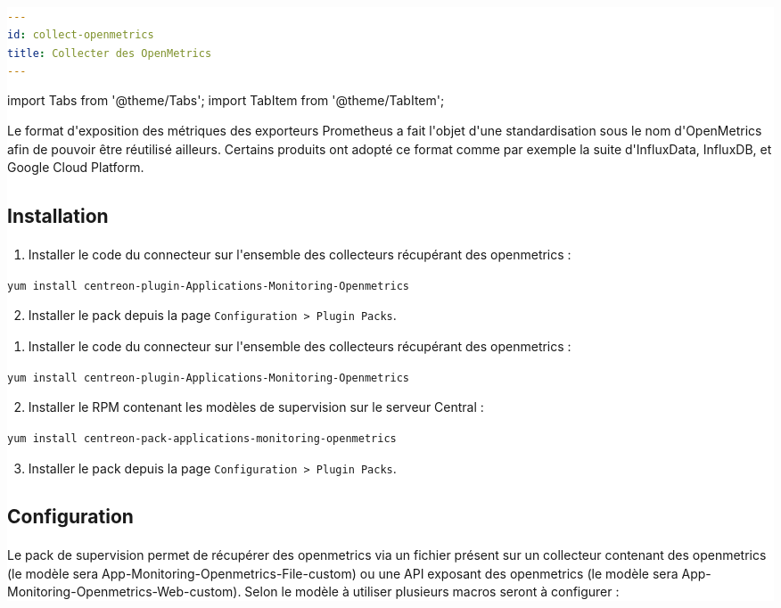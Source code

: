 ```yaml
---
id: collect-openmetrics
title: Collecter des OpenMetrics
---
```

import Tabs from '@theme/Tabs';
import TabItem from '@theme/TabItem';


Le format d'exposition des métriques des exporteurs Prometheus a fait l'objet
d'une standardisation sous le nom d'OpenMetrics afin de pouvoir être réutilisé
ailleurs. Certains produits ont adopté ce format comme par exemple la suite
d'InfluxData, InfluxDB, et Google Cloud Platform.

## Installation

<Tabs groupId="operating-systems">
<TabItem value="Online IMP Licence & IT100 Editions" label="Online IMP Licence & IT100 Editions">

1.  Installer le code du connecteur sur l'ensemble des collecteurs récupérant
des openmetrics :

``` bash
yum install centreon-plugin-Applications-Monitoring-Openmetrics
```

2.  Installer le pack depuis la page `Configuration > Plugin Packs`.

</TabItem>
<TabItem value="Offline IMP License" label="Offline IMP License">

1.  Installer le code du connecteur sur l'ensemble des collecteurs récupérant
des openmetrics :

``` bash
yum install centreon-plugin-Applications-Monitoring-Openmetrics
```

2.  Installer le RPM contenant les modèles de supervision sur le serveur Central
:

``` bash
yum install centreon-pack-applications-monitoring-openmetrics
```

3.  Installer le pack depuis la page `Configuration > Plugin Packs`.

</TabItem>
</Tabs>

## Configuration

Le pack de supervision permet de récupérer des openmetrics via un fichier
présent sur un collecteur contenant des openmetrics (le modèle sera
App-Monitoring-Openmetrics-File-custom) ou une API exposant des openmetrics (le
modèle sera App-Monitoring-Openmetrics-Web-custom). Selon le modèle à utiliser
plusieurs macros seront à configurer :
